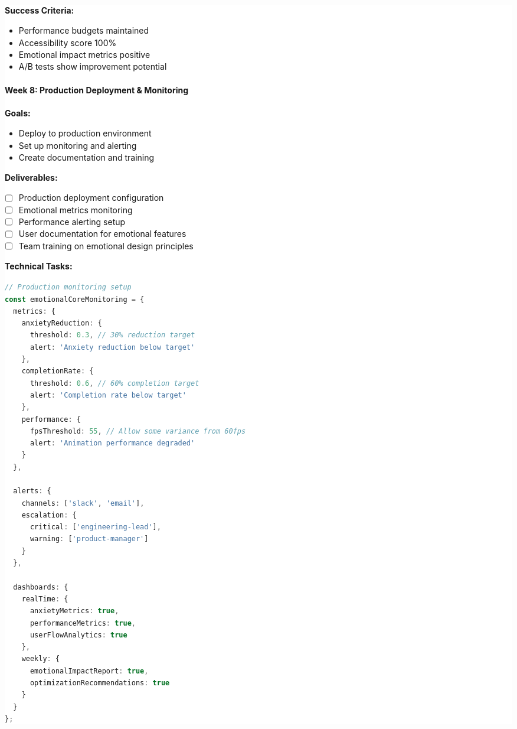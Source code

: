 **Success Criteria:**

- Performance budgets maintained
- Accessibility score 100%
- Emotional impact metrics positive
- A/B tests show improvement potential

#### Week 8: Production Deployment & Monitoring

**Goals:**

- Deploy to production environment
- Set up monitoring and alerting
- Create documentation and training

**Deliverables:**

- [ ] Production deployment configuration
- [ ] Emotional metrics monitoring
- [ ] Performance alerting setup
- [ ] User documentation for emotional features
- [ ] Team training on emotional design principles

**Technical Tasks:**

```typescript
// Production monitoring setup
const emotionalCoreMonitoring = {
  metrics: {
    anxietyReduction: {
      threshold: 0.3, // 30% reduction target
      alert: 'Anxiety reduction below target'
    },
    completionRate: {
      threshold: 0.6, // 60% completion target
      alert: 'Completion rate below target'
    },
    performance: {
      fpsThreshold: 55, // Allow some variance from 60fps
      alert: 'Animation performance degraded'
    }
  },

  alerts: {
    channels: ['slack', 'email'],
    escalation: {
      critical: ['engineering-lead'],
      warning: ['product-manager']
    }
  },

  dashboards: {
    realTime: {
      anxietyMetrics: true,
      performanceMetrics: true,
      userFlowAnalytics: true
    },
    weekly: {
      emotionalImpactReport: true,
      optimizationRecommendations: true
    }
  }
};
```
